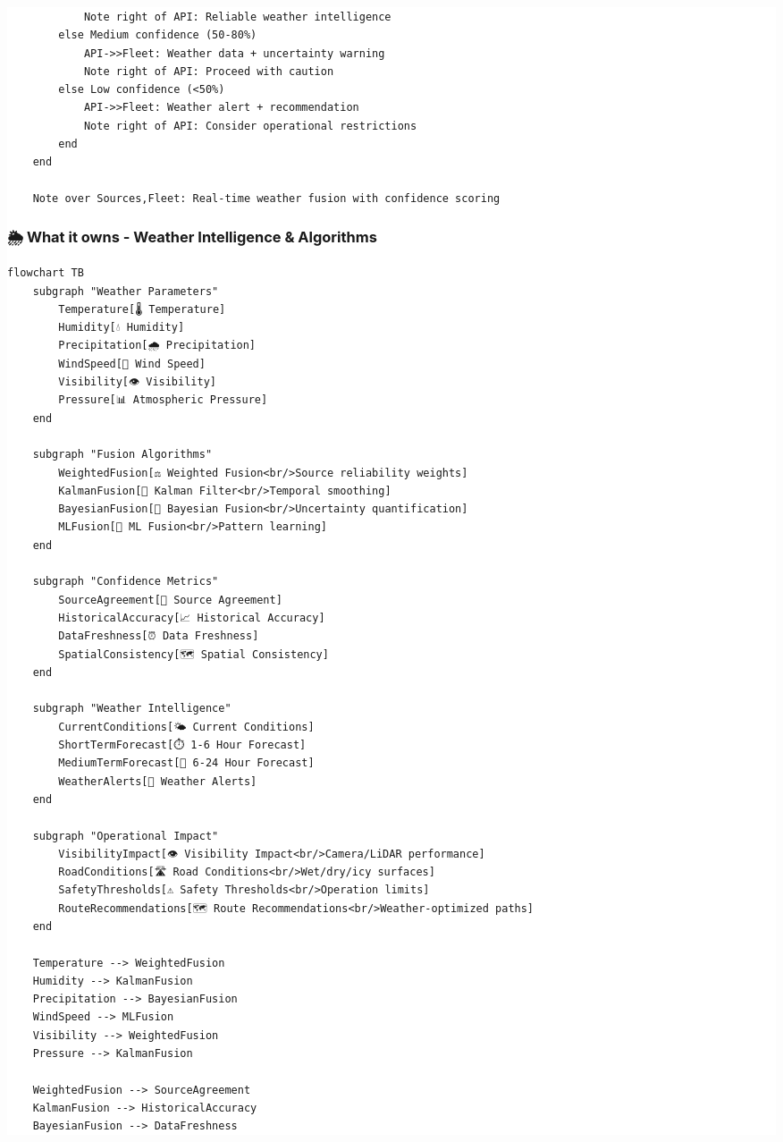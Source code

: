 ```mermaid
            Note right of API: Reliable weather intelligence
        else Medium confidence (50-80%)
            API->>Fleet: Weather data + uncertainty warning
            Note right of API: Proceed with caution
        else Low confidence (<50%)
            API->>Fleet: Weather alert + recommendation
            Note right of API: Consider operational restrictions
        end
    end
    
    Note over Sources,Fleet: Real-time weather fusion with confidence scoring
```

### 🌦️ **What it owns** - Weather Intelligence & Algorithms
```mermaid
flowchart TB
    subgraph "Weather Parameters"
        Temperature[🌡️ Temperature]
        Humidity[💧 Humidity]
        Precipitation[🌧️ Precipitation]
        WindSpeed[💨 Wind Speed]
        Visibility[👁️ Visibility]
        Pressure[📊 Atmospheric Pressure]
    end
    
    subgraph "Fusion Algorithms"
        WeightedFusion[⚖️ Weighted Fusion<br/>Source reliability weights]
        KalmanFusion[🎯 Kalman Filter<br/>Temporal smoothing]
        BayesianFusion[🧠 Bayesian Fusion<br/>Uncertainty quantification]
        MLFusion[🤖 ML Fusion<br/>Pattern learning]
    end
    
    subgraph "Confidence Metrics"
        SourceAgreement[🤝 Source Agreement]
        HistoricalAccuracy[📈 Historical Accuracy]
        DataFreshness[⏰ Data Freshness]
        SpatialConsistency[🗺️ Spatial Consistency]
    end
    
    subgraph "Weather Intelligence"
        CurrentConditions[🌤️ Current Conditions]
        ShortTermForecast[⏱️ 1-6 Hour Forecast]
        MediumTermForecast[📅 6-24 Hour Forecast]
        WeatherAlerts[🚨 Weather Alerts]
    end
    
    subgraph "Operational Impact"
        VisibilityImpact[👁️ Visibility Impact<br/>Camera/LiDAR performance]
        RoadConditions[🛣️ Road Conditions<br/>Wet/dry/icy surfaces]
        SafetyThresholds[⚠️ Safety Thresholds<br/>Operation limits]
        RouteRecommendations[🗺️ Route Recommendations<br/>Weather-optimized paths]
    end
    
    Temperature --> WeightedFusion
    Humidity --> KalmanFusion
    Precipitation --> BayesianFusion
    WindSpeed --> MLFusion
    Visibility --> WeightedFusion
    Pressure --> KalmanFusion
    
    WeightedFusion --> SourceAgreement
    KalmanFusion --> HistoricalAccuracy
    BayesianFusion --> DataFreshness
```
